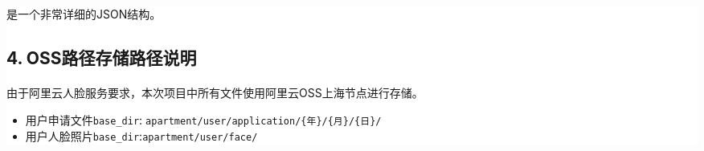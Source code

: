 ```json
```

是一个非常详细的JSON结构。



## 4. OSS路径存储路径说明

由于阿里云人脸服务要求，本次项目中所有文件使用阿里云OSS上海节点进行存储。

+ 用户申请文件`base_dir`: `apartment/user/application/{年}/{月}/{日}/`
+ 用户人脸照片`base_dir`:`apartment/user/face/`
